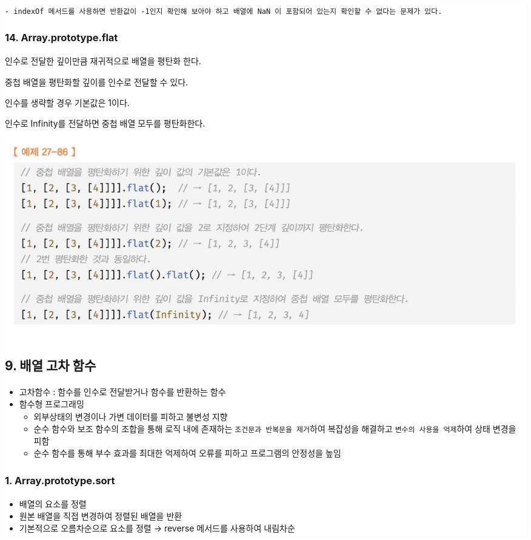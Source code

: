     - indexOf 메서드를 사용하면 반환값이 -1인지 확인해 보아야 하고 배열에 NaN 이 포함되어 있는지 확인할 수 없다는 문제가 있다.

### 14. Array.prototype.flat

인수로 전달한 깊이만큼 재귀적으로 배열을 평탄화 한다.

중첩 배열을 평탄화할 깊이를 인수로 전달할 수 있다. 

인수를 생략할 경우 기본값은 1이다. 

인수로 Infinity를 전달하면 중첩 배열 모두를 평탄화한다.

![Untitled](27%20%E1%84%87%E1%85%A2%E1%84%8B%E1%85%A7%E1%86%AF%20101dd2e1270c4b2b8c1f8147c29014f2/Untitled%2048.png)

## 9. 배열 고차 함수

- 고차함수 : 함수를 인수로 전달받거나 함수를 반환하는 함수
- 함수형 프로그래밍
    - 외부상태의 변경이나 가변 데이터를 피하고 불변성 지향
    - 순수 함수와 보조 함수의 조합을 통해 로직 내에 존재하는 `조건문과 반복문을 제거`하여 복잡성을 해결하고 `변수의 사용을 억제`하여 상태 변경을 피함
    - 순수 함수를 통해 부수 효과를 최대한 억제하여 오류를 피하고 프로그램의 안정성을 높임

### 1.  Array.prototype.sort

- 배열의 요소를 정렬
- 원본 배열을 직접 변경하여 정렬된 배열을 반환
- 기본적으로 오름차순으로 요소를 정렬 → reverse 메서드를 사용하여 내림차순
